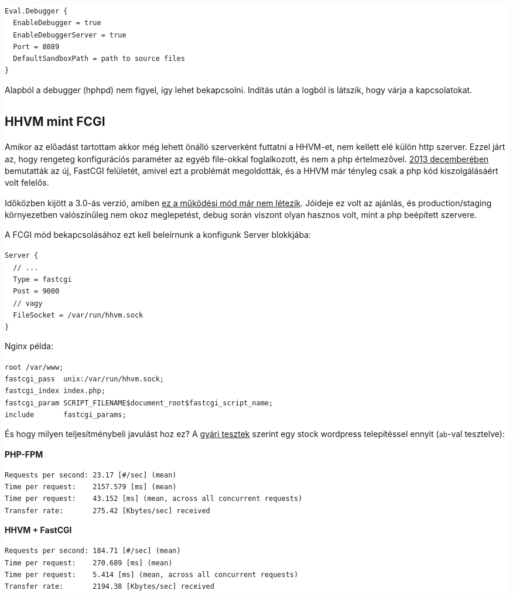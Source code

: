     Eval.Debugger {
      EnableDebugger = true                                          
      EnableDebuggerServer = true
      Port = 8089
      DefaultSandboxPath = path to source files
    }
    
Alapból a debugger (hphpd) nem figyel, így lehet bekapcsolni. Indítás után a logból is látszik, hogy várja a kapcsolatokat.

 [runtime-options]: https://github.com/facebook/hhvm/wiki/Runtime-options

## HHVM mint FCGI

Amikor az előadást tartottam akkor még lehett önálló szerverként futtatni a HHVM-et, nem kellett elé külön http szerver. Ezzel járt az, hogy rengeteg konfigurációs paraméter az egyéb file-okkal foglalkozott, és nem a php értelmezővel. [2013 decemberében][hhvm-fastcgi] bemutatták az új, FastCGI felületét, amivel ezt a problémát megoldották, és a HHVM már tényleg csak a php kód kiszolgálásáért volt felelős.

Időközben kijött a 3.0-ás verzió, amiben [ez a működési mód már nem létezik][libevent-removal]. Jóideje ez volt az ajánlás, és production/staging környezetben valószínűleg nem okoz meglepetést, debug során viszont olyan hasznos volt, mint a php beépített szervere.

A FCGI mód bekapcsolásához ezt kell beleírnunk a konfigunk Server blokkjába:

    Server {
      // ...
      Type = fastcgi
      Post = 9000
      // vagy
      FileSocket = /var/run/hhvm.sock
    }

Nginx példa:

    root /var/www;
    fastcgi_pass  unix:/var/run/hhvm.sock;
    fastcgi_index index.php;
    fastcgi_param SCRIPT_FILENAME$document_root$fastcgi_script_name;
    include       fastcgi_params;

És hogy milyen teljesítménybeli javulást hoz ez? A [gyári tesztek][hhvm-fastcgi] szerint egy stock wordpress telepítéssel ennyit (`ab`-val tesztelve):

**PHP-FPM**

    Requests per second: 23.17 [#/sec] (mean)
    Time per request:    2157.579 [ms] (mean)
    Time per request:    43.152 [ms] (mean, across all concurrent requests)
    Transfer rate:       275.42 [Kbytes/sec] received

**HHVM + FastCGI**

    Requests per second: 184.71 [#/sec] (mean)
    Time per request:    270.689 [ms] (mean)
    Time per request:    5.414 [ms] (mean, across all concurrent requests)
    Transfer rate:       2194.38 [Kbytes/sec] received
    

 [phpmeetup]: http://www.meetup.com/phpmeetup/events/170740402
 [building-hhvm]: https://github.com/facebook/hhvm/wiki#building-hhvm
 [github-wiki]: https://github.com/facebook/hhvm/wiki/_pages
 [hhvm-vagrant]: https://github.com/javer/hhvm-vagrant-vm
 [hhvm-heroku]: https://github.com/hhvm/heroku-buildpack-hhvm
 [extendsions]: https://github.com/facebook/hhvm/wiki/Extensions
 [extension-api]: https://github.com/facebook/hhvm/wiki/Extension-API
 [hhvm-fastcgi]: http://hhvm.com/blog/1817/fastercgi-with-hhvm
 [libevent-removal]: https://github.com/facebook/hhvm/wiki/Libevent-Removal
 [hacklang]: http://hacklang.org
 [hack-collection]: http://docs.hhvm.com/manual/en/hack.collections.php
 [hack-async]: http://docs.hhvm.com/manual/en/hack.async.php
 [hack-tutorial]: http://hacklang.org/tutorial
 [hhvm-frameworks]: http://hhvm.com/frameworks
